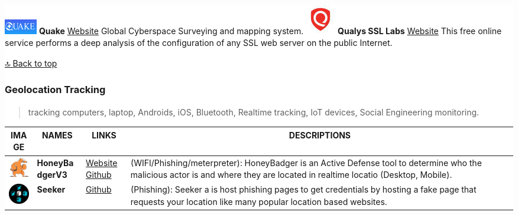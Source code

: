 <tr>
<td><img src="assets/devices-services/quake.png"></td>
<td><b>Quake</b></td>
<td><a href="https://quake.360.net/quake/#/index/">Website</a></td>
<td>Global Cyberspace Surveying and mapping system.</td>
</tr>

<tr>
<td><img src="assets/devices-services/QualysSSL.jpg"></td>
<td><b>Qualys SSL Labs</b></td>
<td><a href="https://www.ssllabs.com/ssltest/">Website</a></td>
<td>This free online service performs a deep analysis of the configuration of any SSL web server on the public Internet. </td>
</tr>

</tbody>
</table>
<br>

[🔝 Back to top](#Search-Navigation)

### Geolocation Tracking

> tracking computers, laptop, Androids, iOS, Bluetooth, Realtime tracking, IoT devices, Social Engineering monitoring.  

<table>
  <thead>
    <tr>
      <th>IMAGE</th>
      <th>NAMES</th>
      <th>LINKS</th>
      <th>DESCRIPTIONS</th>
    </tr>
  </thead>
  <tbody>
    <tr>
      <td><img src="assets/tracking/HoneyBadgerV3.png"></td>
      <td><b>HoneyBadgerV3</b></td>
      <td><a href="https://adhdproject.github.io/#!Tools/Attribution/HoneyBadger.md">Website</a>
      <a href="https://github.com/adhdproject/honeybadger">Github</a></td>
      <td>(WIFI/Phishing/meterpreter): HoneyBadger is an Active Defense tool to determine who the malicious actor is and where they are located in realtime locatio (Desktop, Mobile).</td>
    </tr>
    <tr>
      <td><img src="assets/tracking/seeker.png"></td>
      <td><b>Seeker</b></td>
      <td><a href="https://github.com/thewhiteh4t/seeker">Github</a></td>
      <td>(Phishing): Seeker a is host phishing pages to get credentials by hosting a fake page that requests your location like many popular location based websites.</td>
    </tr>
     <tr>